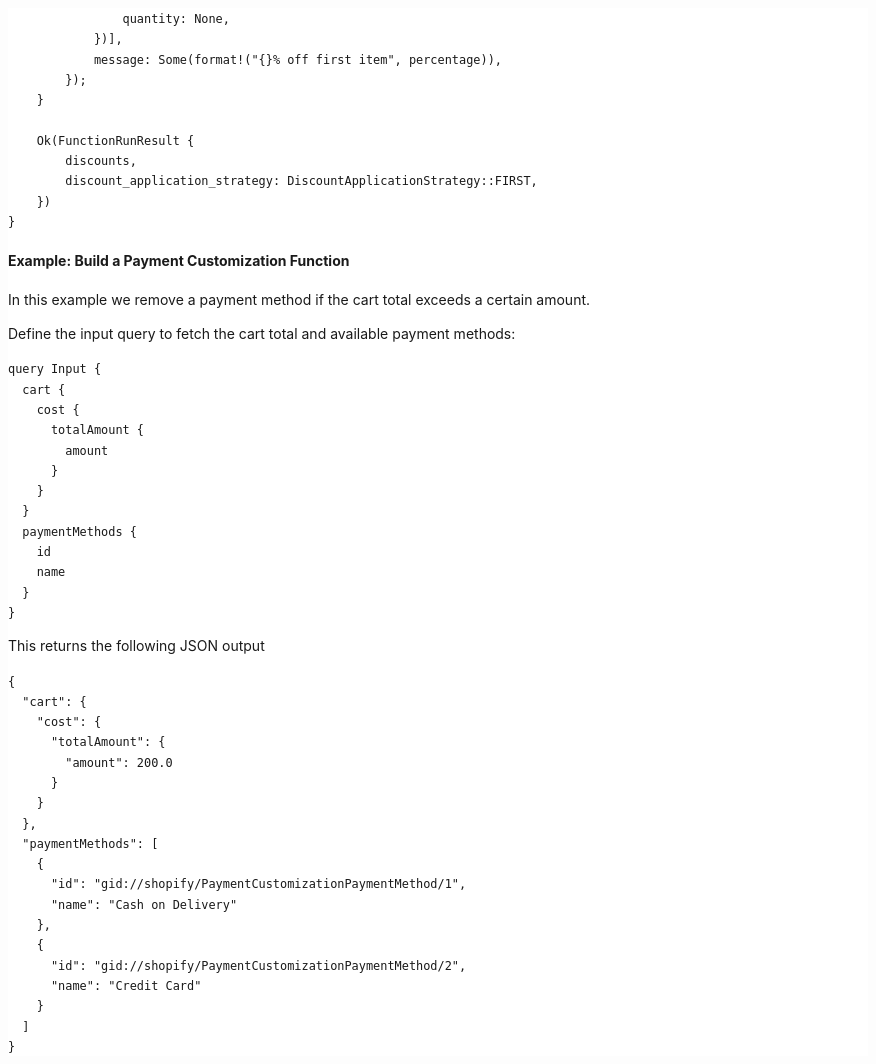 ```
                quantity: None,
            })],
            message: Some(format!("{}% off first item", percentage)),
        });
    }

    Ok(FunctionRunResult {
        discounts,
        discount_application_strategy: DiscountApplicationStrategy::FIRST,
    })
}
```

#### Example: Build a Payment Customization Function
In this example we remove a payment method if the cart total exceeds a certain amount.

Define the input query to fetch the cart total and available payment methods:
```
query Input {
  cart {
    cost {
      totalAmount {
        amount
      }
    }
  }
  paymentMethods {
    id
    name
  }
}
```

This returns the following JSON output
```
{
  "cart": {
    "cost": {
      "totalAmount": {
        "amount": 200.0
      }
    }
  },
  "paymentMethods": [
    {
      "id": "gid://shopify/PaymentCustomizationPaymentMethod/1",
      "name": "Cash on Delivery"
    },
    {
      "id": "gid://shopify/PaymentCustomizationPaymentMethod/2",
      "name": "Credit Card"
    }
  ]
}
```

